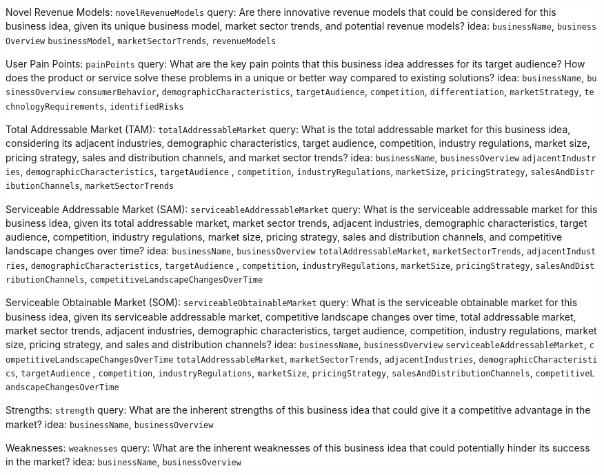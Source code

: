 Novel Revenue Models: `novelRevenueModels`
query: Are there innovative revenue models that could be considered for this business idea, given its unique business model, market sector trends, and potential revenue models?
idea: `businessName`, `businessOverview`
`businessModel`, `marketSectorTrends`, `revenueModels`

User Pain Points: `painPoints`
query: What are the key pain points that this business idea addresses for its target audience? How does the product or service solve these problems in a unique or better way compared to existing solutions?
idea: `businessName`, `businessOverview`
`consumerBehavior`, `demographicCharacteristics`, `targetAudience`, `competition`, `differentiation`, `marketStrategy`, `technologyRequirements`, `identifiedRisks`

Total Addressable Market (TAM): `totalAddressableMarket`
query: What is the total addressable market for this business idea, considering its adjacent industries, demographic characteristics, target audience, competition, industry regulations, market size, pricing strategy, sales and distribution channels, and market sector trends?
idea: `businessName`, `businessOverview`
`adjacentIndustries`, `demographicCharacteristics`, `targetAudience`
, `competition`, `industryRegulations`, `marketSize`, `pricingStrategy`, `salesAndDistributionChannels`, `marketSectorTrends`

Serviceable Addressable Market (SAM): `serviceableAddressableMarket`
query: What is the serviceable addressable market for this business idea, given its total addressable market, market sector trends, adjacent industries, demographic characteristics, target audience, competition, industry regulations, market size, pricing strategy, sales and distribution channels, and competitive landscape changes over time?
idea: `businessName`, `businessOverview`
`totalAddressableMarket`, `marketSectorTrends`, `adjacentIndustries`, `demographicCharacteristics`, `targetAudience`
, `competition`, `industryRegulations`, `marketSize`, `pricingStrategy`, `salesAndDistributionChannels`, `competitiveLandscapeChangesOverTime`

Serviceable Obtainable Market (SOM): `serviceableObtainableMarket`
query: What is the serviceable obtainable market for this business idea, given its serviceable addressable market, competitive landscape changes over time, total addressable market, market sector trends, adjacent industries, demographic characteristics, target audience, competition, industry regulations, market size, pricing strategy, and sales and distribution channels?
idea: `businessName`, `businessOverview`
`serviceableAddressableMarket`, `competitiveLandscapeChangesOverTime`
`totalAddressableMarket`, `marketSectorTrends`, `adjacentIndustries`, `demographicCharacteristics`, `targetAudience`
, `competition`, `industryRegulations`, `marketSize`, `pricingStrategy`, `salesAndDistributionChannels`, `competitiveLandscapeChangesOverTime`

Strengths: `strength`
query: What are the inherent strengths of this business idea that could give it a competitive advantage in the market?
idea: `businessName`, `businessOverview`

Weaknesses: `weaknesses`
query: What are the inherent weaknesses of this business idea that could potentially hinder its success in the market?
idea: `businessName`, `businessOverview`
